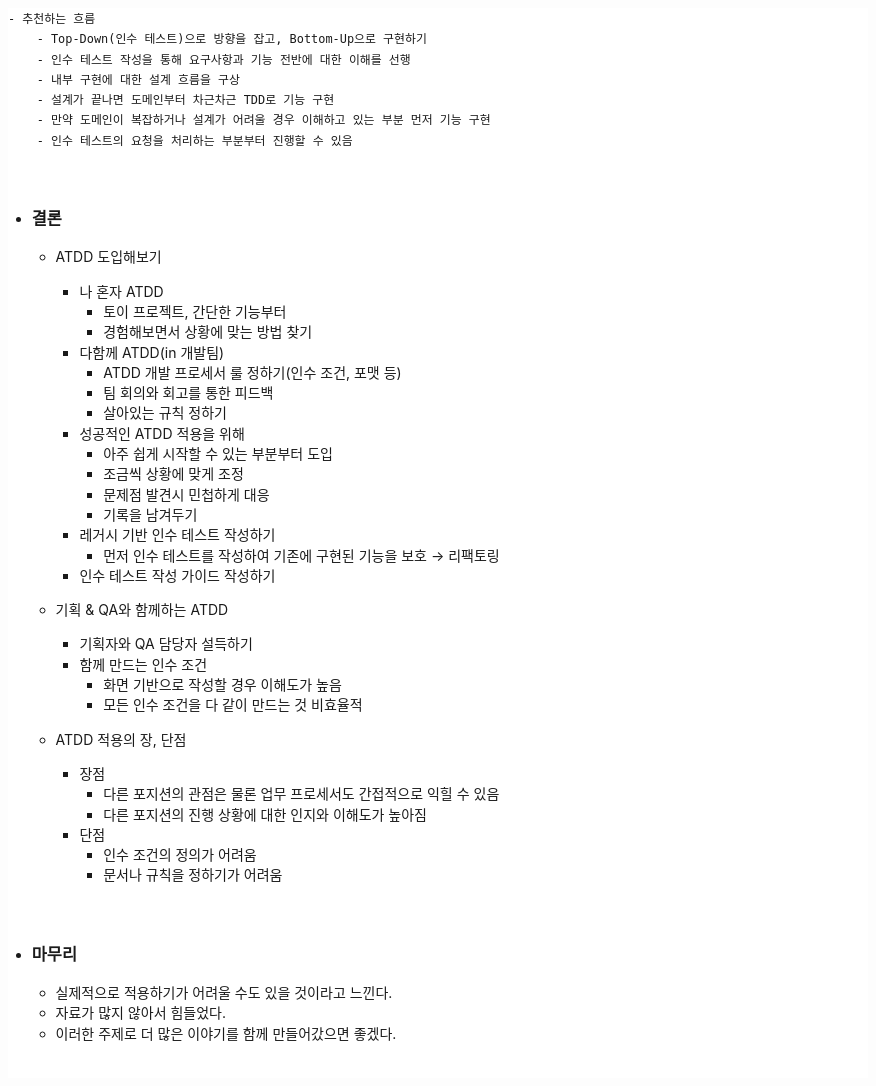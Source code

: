     - 추천하는 흐름
        - Top-Down(인수 테스트)으로 방향을 잡고, Bottom-Up으로 구현하기
        - 인수 테스트 작성을 통해 요구사항과 기능 전반에 대한 이해를 선행
        - 내부 구현에 대한 설계 흐름을 구상
        - 설계가 끝나면 도메인부터 차근차근 TDD로 기능 구현
        - 만약 도메인이 복잡하거나 설계가 어려울 경우 이해하고 있는 부분 먼저 기능 구현
        - 인수 테스트의 요청을 처리하는 부분부터 진행할 수 있음
<br>

- ### 결론


    - ATDD 도입해보기
        - 나 혼자 ATDD
            - 토이 프로젝트, 간단한 기능부터
            - 경험해보면서 상황에 맞는 방법 찾기
        - 다함께 ATDD(in 개발팀)
            - ATDD 개발 프로세서 룰 정하기(인수 조건, 포맷 등)
            - 팀 회의와 회고를 통한 피드백
            - 살아있는 규칙 정하기
        - 성공적인 ATDD 적용을 위해
            - 아주 쉽게 시작할 수 있는 부분부터 도입
            - 조금씩 상황에 맞게 조정
            - 문제점 발견시 민첩하게 대응
            - 기록을 남겨두기
        - 레거시 기반 인수 테스트 작성하기
            - 먼저 인수 테스트를 작성하여 기존에 구현된 기능을 보호 → 리팩토링
        - 인수 테스트 작성 가이드 작성하기

    - 기획 & QA와 함께하는 ATDD
        - 기획자와 QA 담당자 설득하기
        - 함께 만드는 인수 조건
            - 화면 기반으로 작성할 경우 이해도가 높음
            - 모든 인수 조건을 다 같이 만드는 것 비효율적

    - ATDD 적용의 장, 단점
        - 장점
            - 다른 포지션의 관점은 물론 업무 프로세서도 간접적으로 익힐 수 있음
            - 다른 포지션의 진행 상황에 대한 인지와 이해도가 높아짐
        - 단점
            - 인수 조건의 정의가 어려움
            - 문서나 규칙을 정하기가 어려움
<br>

- ### 마무리


    - 실제적으로 적용하기가 어려울 수도 있을 것이라고 느낀다.
    - 자료가 많지 않아서 힘들었다.
    - 이러한 주제로 더 많은 이야기를 함께 만들어갔으면 좋겠다.
<br>
